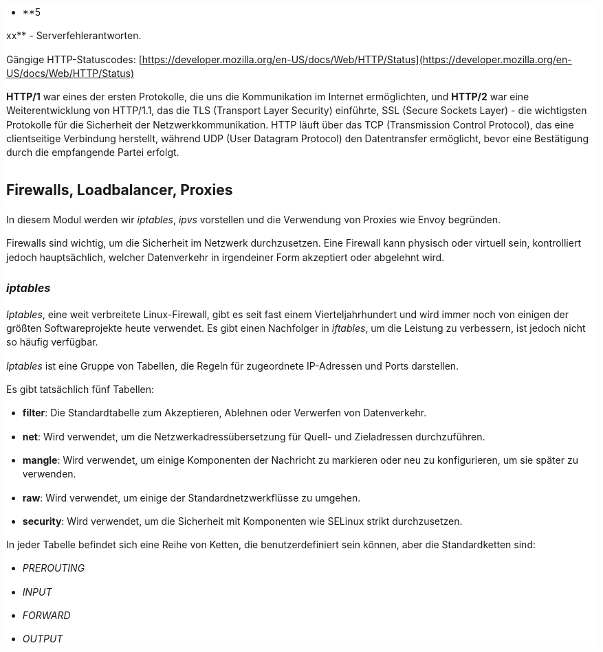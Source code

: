 *   \*\*5
    

xx\*\* - Serverfehlerantworten.

Gängige HTTP-Statuscodes: [https://developer.mozilla.org/en-US/docs/Web/HTTP/Status](https://developer.mozilla.org/en-US/docs/Web/HTTP/Status)

**HTTP/1** war eines der ersten Protokolle, die uns die Kommunikation im Internet ermöglichten, und **HTTP/2** war eine Weiterentwicklung von HTTP/1.1, das die TLS (Transport Layer Security) einführte, SSL (Secure Sockets Layer) - die wichtigsten Protokolle für die Sicherheit der Netzwerkkommunikation. HTTP läuft über das TCP (Transmission Control Protocol), das eine clientseitige Verbindung herstellt, während UDP (User Datagram Protocol) den Datentransfer ermöglicht, bevor eine Bestätigung durch die empfangende Partei erfolgt.

## **Firewalls, Loadbalancer, Proxies**

In diesem Modul werden wir _iptables_, _ipvs_ vorstellen und die Verwendung von Proxies wie Envoy begründen.

Firewalls sind wichtig, um die Sicherheit im Netzwerk durchzusetzen. Eine Firewall kann physisch oder virtuell sein, kontrolliert jedoch hauptsächlich, welcher Datenverkehr in irgendeiner Form akzeptiert oder abgelehnt wird.

### **_iptables_**

_Iptables_, eine weit verbreitete Linux-Firewall, gibt es seit fast einem Vierteljahrhundert und wird immer noch von einigen der größten Softwareprojekte heute verwendet. Es gibt einen Nachfolger in _iftables_, um die Leistung zu verbessern, ist jedoch nicht so häufig verfügbar.

_Iptables_ ist eine Gruppe von Tabellen, die Regeln für zugeordnete IP-Adressen und Ports darstellen.

Es gibt tatsächlich fünf Tabellen:

*   **filter**: Die Standardtabelle zum Akzeptieren, Ablehnen oder Verwerfen von Datenverkehr.
    
*   **net**: Wird verwendet, um die Netzwerkadressübersetzung für Quell- und Zieladressen durchzuführen.
    
*   **mangle**: Wird verwendet, um einige Komponenten der Nachricht zu markieren oder neu zu konfigurieren, um sie später zu verwenden.
    
*   **raw**: Wird verwendet, um einige der Standardnetzwerkflüsse zu umgehen.
    
*   **security**: Wird verwendet, um die Sicherheit mit Komponenten wie SELinux strikt durchzusetzen.
    

In jeder Tabelle befindet sich eine Reihe von Ketten, die benutzerdefiniert sein können, aber die Standardketten sind:

*   _PREROUTING_
    
*   _INPUT_
    
*   _FORWARD_
    
*   _OUTPUT_
    